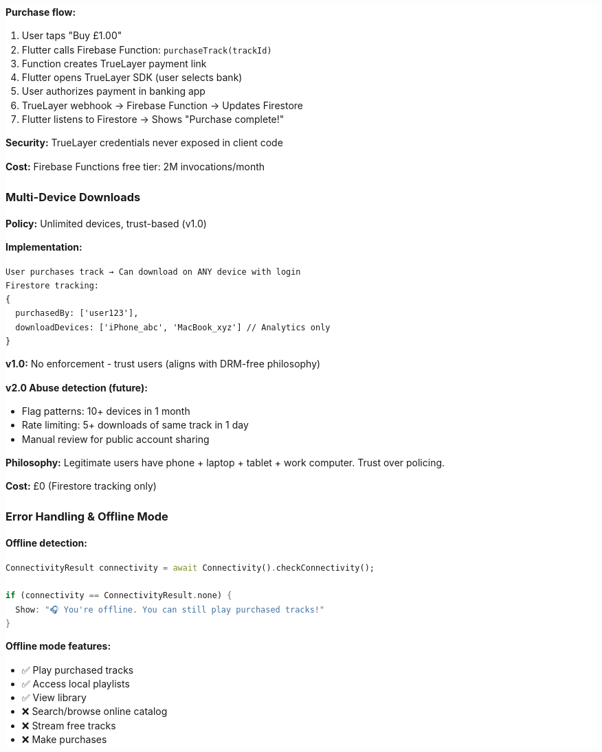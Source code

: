 **Purchase flow:**
1. User taps "Buy £1.00"
2. Flutter calls Firebase Function: `purchaseTrack(trackId)`
3. Function creates TrueLayer payment link
4. Flutter opens TrueLayer SDK (user selects bank)
5. User authorizes payment in banking app
6. TrueLayer webhook → Firebase Function → Updates Firestore
7. Flutter listens to Firestore → Shows "Purchase complete!"

**Security:** TrueLayer credentials never exposed in client code

**Cost:** Firebase Functions free tier: 2M invocations/month

### **Multi-Device Downloads**

**Policy:** Unlimited devices, trust-based (v1.0)

**Implementation:**
```
User purchases track → Can download on ANY device with login
Firestore tracking:
{
  purchasedBy: ['user123'],
  downloadDevices: ['iPhone_abc', 'MacBook_xyz'] // Analytics only
}
```

**v1.0:** No enforcement - trust users (aligns with DRM-free philosophy)

**v2.0 Abuse detection (future):**
* Flag patterns: 10+ devices in 1 month
* Rate limiting: 5+ downloads of same track in 1 day
* Manual review for public account sharing

**Philosophy:** Legitimate users have phone + laptop + tablet + work computer. Trust over policing.

**Cost:** £0 (Firestore tracking only)

### **Error Handling & Offline Mode**

**Offline detection:**
```dart
ConnectivityResult connectivity = await Connectivity().checkConnectivity();

if (connectivity == ConnectivityResult.none) {
  Show: "🎧 You're offline. You can still play purchased tracks!"
}
```

**Offline mode features:**
* ✅ Play purchased tracks
* ✅ Access local playlists
* ✅ View library
* ❌ Search/browse online catalog
* ❌ Stream free tracks
* ❌ Make purchases
